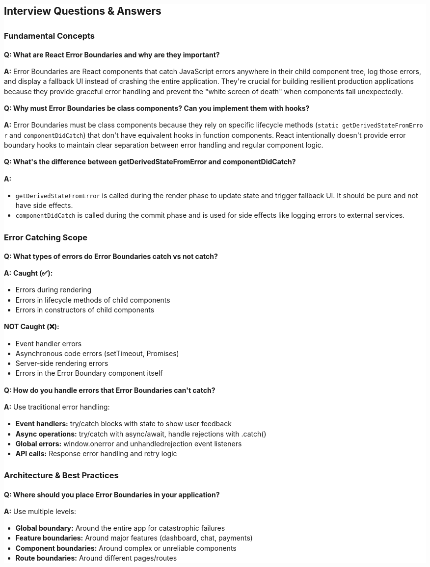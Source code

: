 ## Interview Questions & Answers

### Fundamental Concepts

**Q: What are React Error Boundaries and why are they important?**

**A:** Error Boundaries are React components that catch JavaScript errors anywhere in their child component tree, log those errors, and display a fallback UI instead of crashing the entire application. They're crucial for building resilient production applications because they provide graceful error handling and prevent the "white screen of death" when components fail unexpectedly.

**Q: Why must Error Boundaries be class components? Can you implement them with hooks?**

**A:** Error Boundaries must be class components because they rely on specific lifecycle methods (`static getDerivedStateFromError` and `componentDidCatch`) that don't have equivalent hooks in function components. React intentionally doesn't provide error boundary hooks to maintain clear separation between error handling and regular component logic.

**Q: What's the difference between getDerivedStateFromError and componentDidCatch?**

**A:** 
- `getDerivedStateFromError` is called during the render phase to update state and trigger fallback UI. It should be pure and not have side effects.
- `componentDidCatch` is called during the commit phase and is used for side effects like logging errors to external services.

### Error Catching Scope

**Q: What types of errors do Error Boundaries catch vs not catch?**

**A:** 
**Caught (✅):**
- Errors during rendering
- Errors in lifecycle methods of child components
- Errors in constructors of child components

**NOT Caught (❌):**
- Event handler errors
- Asynchronous code errors (setTimeout, Promises)
- Server-side rendering errors
- Errors in the Error Boundary component itself

**Q: How do you handle errors that Error Boundaries can't catch?**

**A:** Use traditional error handling:
- **Event handlers:** try/catch blocks with state to show user feedback
- **Async operations:** try/catch with async/await, handle rejections with .catch()
- **Global errors:** window.onerror and unhandledrejection event listeners
- **API calls:** Response error handling and retry logic

### Architecture & Best Practices

**Q: Where should you place Error Boundaries in your application?**

**A:** Use multiple levels:
- **Global boundary:** Around the entire app for catastrophic failures
- **Feature boundaries:** Around major features (dashboard, chat, payments)
- **Component boundaries:** Around complex or unreliable components
- **Route boundaries:** Around different pages/routes
